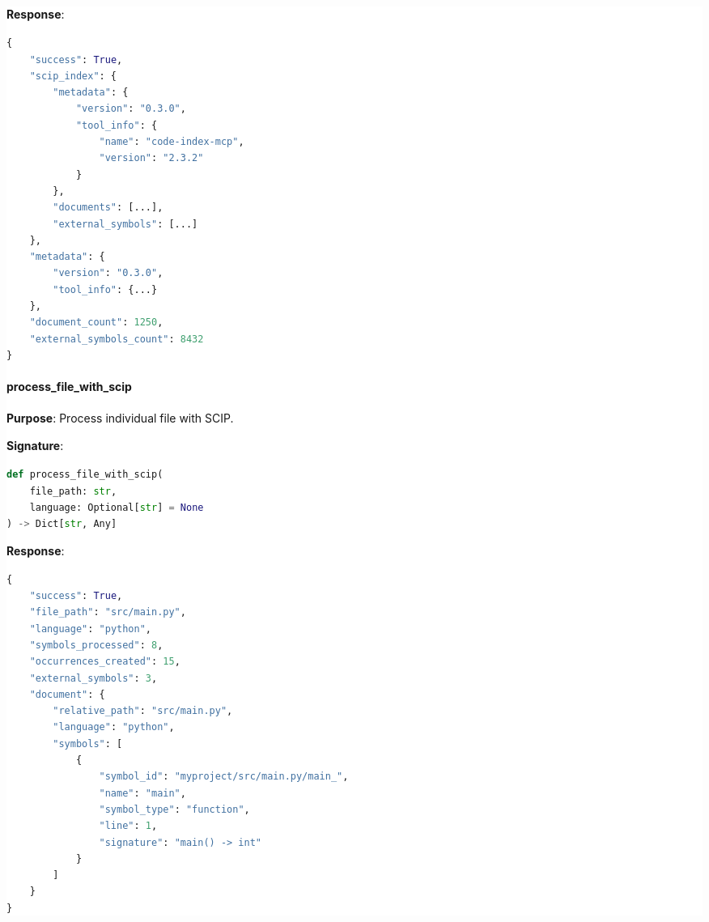 **Response**:
```python
{
    "success": True,
    "scip_index": {
        "metadata": {
            "version": "0.3.0",
            "tool_info": {
                "name": "code-index-mcp",
                "version": "2.3.2"
            }
        },
        "documents": [...],
        "external_symbols": [...]
    },
    "metadata": {
        "version": "0.3.0",
        "tool_info": {...}
    },
    "document_count": 1250,
    "external_symbols_count": 8432
}
```

#### process_file_with_scip

**Purpose**: Process individual file with SCIP.

**Signature**:
```python
def process_file_with_scip(
    file_path: str,
    language: Optional[str] = None
) -> Dict[str, Any]
```

**Response**:
```python
{
    "success": True,
    "file_path": "src/main.py",
    "language": "python",
    "symbols_processed": 8,
    "occurrences_created": 15,
    "external_symbols": 3,
    "document": {
        "relative_path": "src/main.py",
        "language": "python",
        "symbols": [
            {
                "symbol_id": "myproject/src/main.py/main_",
                "name": "main",
                "symbol_type": "function",
                "line": 1,
                "signature": "main() -> int"
            }
        ]
    }
}
```
